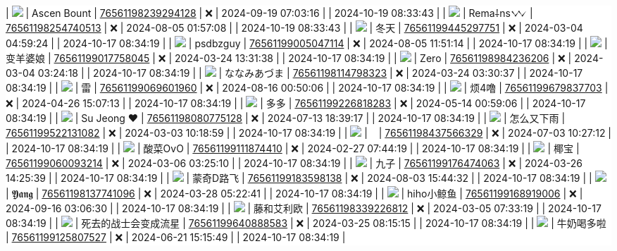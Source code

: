 | ![](https://avatars.steamstatic.com/b912904aa7e1f0bc177157506feb56eb2256ecf6.jpg) | Ascen Bount                  | [76561198239294128](https://steamcommunity.com/profiles/76561198239294128/) | ❌           | 2024-09-19 07:03:16 |          | 2024-10-19 08:33:43 |
| ![](https://avatars.steamstatic.com/109e45657a576e7202b85aba185501a1840ddd1b.jpg) | Rema⸸ns𒉼                     | [76561198254740513](https://steamcommunity.com/profiles/76561198254740513/) | ❌           | 2024-08-05 01:57:08 |          | 2024-10-19 08:33:43 |
| ![](https://avatars.steamstatic.com/a828f6cf63f28783589155c2c216510221316d06.jpg) | 冬天                           | [76561199445297751](https://steamcommunity.com/profiles/76561199445297751/) | ❌           | 2024-03-04 04:59:24 |          | 2024-10-17 08:34:19 |
| ![](https://avatars.steamstatic.com/619f3fa40f9ed8571b3a72b7f7628ae43a278f3b.jpg) | psdbzguy                     | [76561199005047114](https://steamcommunity.com/profiles/76561199005047114/) | ❌           | 2024-08-05 11:51:14 |          | 2024-10-17 08:34:19 |
| ![](https://avatars.steamstatic.com/71d7500ddf8f1a10174f3cbdf801c18317cde568.jpg) | 变羊婆娘                         | [76561199017758045](https://steamcommunity.com/profiles/76561199017758045/) | ❌           | 2024-03-24 13:31:38 |          | 2024-10-17 08:34:19 |
| ![](https://avatars.steamstatic.com/dc5c66fd3f56cd7b422f6a77b3eaceaa758d1e98.jpg) | Zero                         | [76561198984236206](https://steamcommunity.com/profiles/76561198984236206/) | ❌           | 2024-03-04 03:24:18 |          | 2024-10-17 08:34:19 |
| ![](https://avatars.steamstatic.com/8a78a24d3ae3031caf2695bc4dede2d6eb7af7cf.jpg) | ななみあづま                       | [76561198114798323](https://steamcommunity.com/profiles/76561198114798323/) | ❌           | 2024-03-24 03:30:37 |          | 2024-10-17 08:34:19 |
| ![](https://avatars.steamstatic.com/caf72b7582548840264e6e2f3a454b333b61a15a.jpg) | 雷                            | [76561199069601960](https://steamcommunity.com/profiles/76561199069601960/) | ❌           | 2024-08-16 00:50:06 |          | 2024-10-17 08:34:19 |
| ![](https://avatars.steamstatic.com/0b37ca8315474a771eac1010d3e9524b9f114235.jpg) | 烦4噜                          | [76561199679837703](https://steamcommunity.com/profiles/76561199679837703/) | ❌           | 2024-04-26 15:07:13 |          | 2024-10-17 08:34:19 |
| ![](https://avatars.steamstatic.com/feaa9c074ac724943613bf2c090f7d6e929579ff.jpg) | 多多                           | [76561199226818283](https://steamcommunity.com/profiles/76561199226818283/) | ❌           | 2024-05-14 00:59:06 |          | 2024-10-17 08:34:19 |
| ![](https://avatars.steamstatic.com/dcaf5639c0dd3e3a4c0a5c8f91387e4aec4eb85e.jpg) | Su Jeong ❤                   | [76561198080775128](https://steamcommunity.com/profiles/76561198080775128/) | ❌           | 2024-07-13 18:39:17 |          | 2024-10-17 08:34:19 |
| ![](https://avatars.steamstatic.com/3b1cc165f3dfcec95804df9969a08c893ae6801d.jpg) | 怎么又下雨                        | [76561199522131082](https://steamcommunity.com/profiles/76561199522131082/) | ❌           | 2024-03-03 10:18:59 |          | 2024-10-17 08:34:19 |
| ![](https://avatars.steamstatic.com/8eebf0eb2de9e6268b97a7d8920273d415a7bb0e.jpg) | 󠀡 󠀡󠀡󠀡 󠀡󠀡                     | [76561198437566329](https://steamcommunity.com/profiles/76561198437566329/) | ❌           | 2024-07-03 10:27:12 |          | 2024-10-17 08:34:19 |
| ![](https://avatars.steamstatic.com/abe0d5d3ca1e31e8ae6dd60931d1ed45506dc1a1.jpg) | 酸菜OvO                        | [76561199111874410](https://steamcommunity.com/profiles/76561199111874410/) | ❌           | 2024-02-27 07:44:19 |          | 2024-10-17 08:34:19 |
| ![](https://avatars.steamstatic.com/197b216d0bc0424981342a42f32991cfa94ea29f.jpg) | 椰宝                           | [76561199060093214](https://steamcommunity.com/profiles/76561199060093214/) | ❌           | 2024-03-06 03:25:10 |          | 2024-10-17 08:34:19 |
| ![](https://avatars.steamstatic.com/bf5c3f69406eaaf0a9b08a20b6646ba16e0b0ee0.jpg) | 九子                           | [76561199176474063](https://steamcommunity.com/profiles/76561199176474063/) | ❌           | 2024-03-26 14:25:39 |          | 2024-10-17 08:34:19 |
| ![](https://avatars.steamstatic.com/8551e0b010073e6d8b16c72d13c3f930af9dedd5.jpg) | 蒙奇D路飞                        | [76561199183598138](https://steamcommunity.com/profiles/76561199183598138/) | ❌           | 2024-08-03 15:44:32 |          | 2024-10-17 08:34:19 |
| ![](https://avatars.steamstatic.com/f4e0d90d6d9e6cd19d3d9ac1f29f25cac5d4b71d.jpg) | 𝖄𝖆𝖓𝖌                         | [76561198137741096](https://steamcommunity.com/profiles/76561198137741096/) | ❌           | 2024-03-28 05:22:41 |          | 2024-10-17 08:34:19 |
| ![](https://avatars.steamstatic.com/1ed92430020f8ce9a59539de2a9b7b03aeb1cc9b.jpg) | hiho小鲸鱼                      | [76561199168919006](https://steamcommunity.com/profiles/76561199168919006/) | ❌           | 2024-09-16 03:06:30 |          | 2024-10-17 08:34:19 |
| ![](https://avatars.steamstatic.com/f2eca8d585fdc2d0d5e7abd8c22437506a89642c.jpg) | 藤和艾利欧                        | [76561198339226812](https://steamcommunity.com/profiles/76561198339226812/) | ❌           | 2024-03-05 07:33:19 |          | 2024-10-17 08:34:19 |
| ![](https://avatars.steamstatic.com/a53d0d5cba8950fb56e93c2018a75e9d03271633.jpg) | 死去的战士会变成流星                   | [76561199640888583](https://steamcommunity.com/profiles/76561199640888583/) | ❌           | 2024-03-25 08:15:15 |          | 2024-10-17 08:34:19 |
| ![](https://avatars.steamstatic.com/8e325aed2cee90373b2e81e7f8e7acdfd9144ba4.jpg) | 牛奶喝多啦                        | [76561199125807527](https://steamcommunity.com/profiles/76561199125807527/) | ❌           | 2024-06-21 15:15:49 |          | 2024-10-17 08:34:19 |